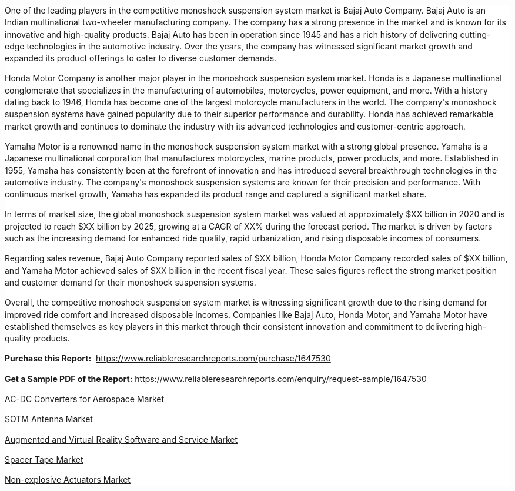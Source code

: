 <p><p>One of the leading players in the competitive monoshock suspension system market is Bajaj Auto Company. Bajaj Auto is an Indian multinational two-wheeler manufacturing company. The company has a strong presence in the market and is known for its innovative and high-quality products. Bajaj Auto has been in operation since 1945 and has a rich history of delivering cutting-edge technologies in the automotive industry. Over the years, the company has witnessed significant market growth and expanded its product offerings to cater to diverse customer demands.</p><p>Honda Motor Company is another major player in the monoshock suspension system market. Honda is a Japanese multinational conglomerate that specializes in the manufacturing of automobiles, motorcycles, power equipment, and more. With a history dating back to 1946, Honda has become one of the largest motorcycle manufacturers in the world. The company's monoshock suspension systems have gained popularity due to their superior performance and durability. Honda has achieved remarkable market growth and continues to dominate the industry with its advanced technologies and customer-centric approach.</p><p>Yamaha Motor is a renowned name in the monoshock suspension system market with a strong global presence. Yamaha is a Japanese multinational corporation that manufactures motorcycles, marine products, power products, and more. Established in 1955, Yamaha has consistently been at the forefront of innovation and has introduced several breakthrough technologies in the automotive industry. The company's monoshock suspension systems are known for their precision and performance. With continuous market growth, Yamaha has expanded its product range and captured a significant market share.</p><p>In terms of market size, the global monoshock suspension system market was valued at approximately $XX billion in 2020 and is projected to reach $XX billion by 2025, growing at a CAGR of XX% during the forecast period. The market is driven by factors such as the increasing demand for enhanced ride quality, rapid urbanization, and rising disposable incomes of consumers.</p><p>Regarding sales revenue, Bajaj Auto Company reported sales of $XX billion, Honda Motor Company recorded sales of $XX billion, and Yamaha Motor achieved sales of $XX billion in the recent fiscal year. These sales figures reflect the strong market position and customer demand for their monoshock suspension systems.</p><p>Overall, the competitive monoshock suspension system market is witnessing significant growth due to the rising demand for improved ride comfort and increased disposable incomes. Companies like Bajaj Auto, Honda Motor, and Yamaha Motor have established themselves as key players in this market through their consistent innovation and commitment to delivering high-quality products.</p></p>
<p><strong>Purchase this Report:</strong>&nbsp;&nbsp;<a href="https://www.reliableresearchreports.com/purchase/1647530">https://www.reliableresearchreports.com/purchase/1647530</a></p>
<p></p>
<p><strong>Get a Sample PDF of the Report:</strong>&nbsp;<a href="https://www.reliableresearchreports.com/enquiry/request-sample/1647530">https://www.reliableresearchreports.com/enquiry/request-sample/1647530</a></p>
<p><p><a href="https://github.com/CliffMedina6/Market-Research-Report-List-1/blob/main/ac-dc-converters-for-aerospace-market.md">AC-DC Converters for Aerospace Market</a></p><p><a href="https://medium.com/@mayankdeswal9588dm/sotm-antenna-market-insight-market-trends-growth-forecasted-from-2023-to-2030-05cc46151400">SOTM Antenna Market</a></p><p><a href="https://www.linkedin.com/pulse/augmented-virtual-reality-software-service-market-size-2023--1u2de/">Augmented and Virtual Reality Software and Service Market</a></p><p><a href="https://medium.com/@santosh.reportprime/spacer-tape-market-the-key-to-successful-business-strategy-forecast-till-2030-05f9de334b84">Spacer Tape Market</a></p><p><a href="https://github.com/RickHolmes3/Market-Research-Report-List-1/blob/main/non-explosive-actuators-market.md">Non-explosive Actuators Market</a></p></p>